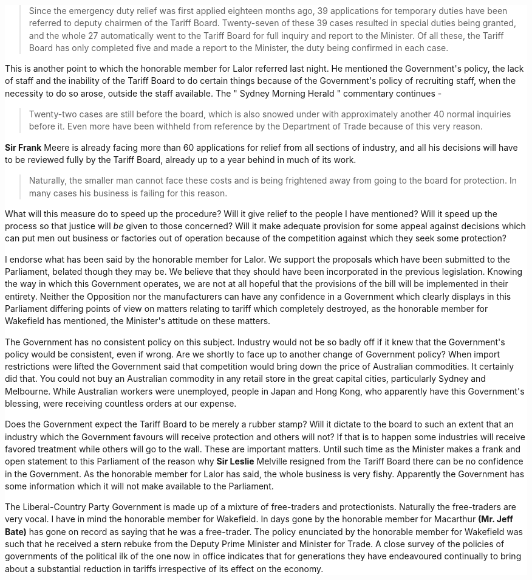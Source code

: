  >Since the emergency duty relief was first applied eighteen months ago, 39 applications for temporary duties have been referred to deputy chairmen of the Tariff Board. Twenty-seven of these 39 cases resulted in special duties being granted, and the whole 27 automatically went to the Tariff Board for full inquiry and report to the Minister. Of all these, the Tariff Board has only completed five and made a report to the Minister, the duty being confirmed in each case. 

This is another point to which the honorable member for Lalor referred last night. He mentioned the Government's policy, the lack of staff and the inability of the Tariff Board to do certain things because of the Government's policy of recruiting staff, when the necessity to do so arose, outside the staff available. The " Sydney Morning Herald " commentary continues - 

  >Twenty-two cases are still before the board, which is also snowed under with approximately another 40 normal inquiries before it. Even more have been withheld from reference by the Department of Trade because of this very reason. 
  >
  >
 **Sir Frank** Meere is already facing more than 60 applications for relief from all sections of industry, and all his decisions will have to be reviewed fully by the Tariff Board, already up to a year behind in much of its work. 
  >
  >Naturally, the smaller man cannot face these costs and is being frightened away from going to the board for protection. In many cases his business is failing for this reason. 

What will this measure do to speed up the procedure? Will it give relief to the people I have mentioned? Will it speed up the process so that justice will  *be*  given to those concerned? Will it make adequate provision for some appeal against decisions which can put men out business or factories out of operation because of the competition against which they seek some protection? 

I endorse what has been said by the honorable member for Lalor. We support the proposals which have been submitted to the Parliament, belated though they may be. We believe that they should have been incorporated in the previous legislation. Knowing the way in which this Government operates, we are not at all hopeful that the provisions of the bill will be implemented in their entirety. Neither the Opposition nor the manufacturers can have any confidence in a Government which clearly displays in this Parliament differing points of view on matters relating to tariff which completely destroyed, as the honorable member for Wakefield has mentioned, the Minister's attitude on these matters. 

The Government has no consistent policy on this subject. Industry would not be so badly off if it knew that the Government's policy would be consistent, even if wrong. Are we shortly to face up to another change of Government policy? When import restrictions were lifted the Government said that competition would bring down the price of Australian commodities. It certainly did that. You could not buy an Australian commodity in any retail store in the great capital cities, particularly Sydney and Melbourne. While Australian workers were unemployed, people in Japan and Hong Kong, who apparently have this Government's blessing, were receiving countless orders at our expense. 

Does the Government expect the Tariff Board to be merely a rubber stamp? Will it dictate to the board to such an extent that an industry which the Government favours will receive protection and others will not? If that is to happen some industries will receive favored treatment while others will go to the wall. These are important matters. Until such time as the Minister makes a frank and open statement to this Parliament of the reason why  **Sir Leslie**  Melville resigned from the Tariff Board there can be no confidence in the Government. As the honorable member for Lalor has said, the whole business is very fishy. Apparently the Government has some information which it will not make available to the Parliament. 

The Liberal-Country Party Government is made up of a mixture of free-traders and protectionists. Naturally the free-traders are very vocal. I have in mind the honorable member for Wakefield. In days gone by the honorable member for Macarthur  **(Mr. Jeff Bate)**  has gone on record as saying that he was a free-trader. The policy enunciated by the honorable member for Wakefield was such that he received a stern rebuke from the  Deputy  Prime Minister and Minister for Trade. A close survey of the policies of governments of the political ilk of the one now in office indicates that for generations they have endeavoured continually to bring about a substantial reduction in tariffs irrespective of its effect on the economy. 
